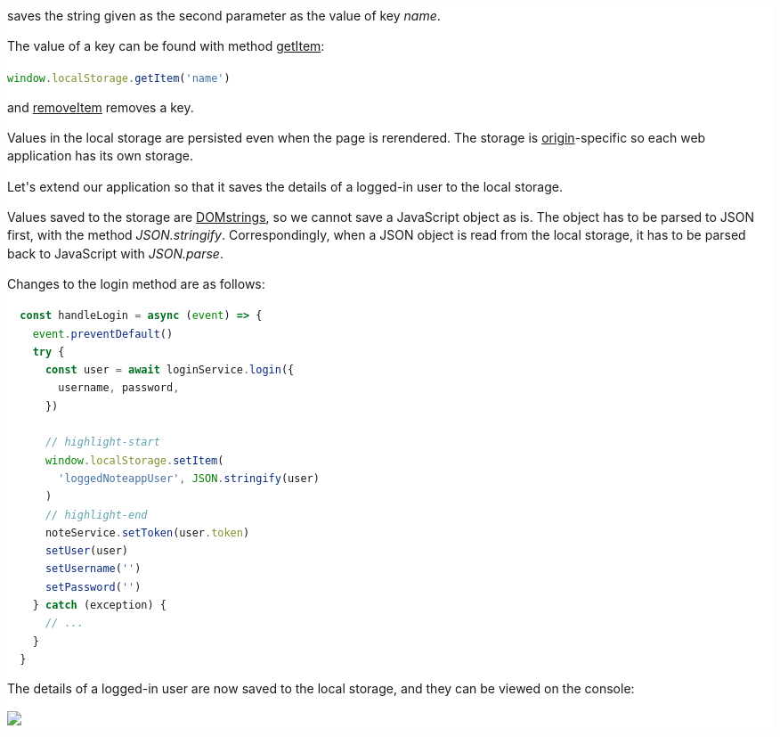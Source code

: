 
saves the string given as the second parameter as the value of key <i>name</i>. 


The value of a key can be found with method [getItem](https://developer.mozilla.org/en-US/docs/Web/API/Storage/getItem):

```js
window.localStorage.getItem('name')
```


and [removeItem](https://developer.mozilla.org/en-US/docs/Web/API/Storage/removeItem) removes a key. 


Values in the local storage are persisted even when the page is rerendered. The storage is [origin](https://developer.mozilla.org/en-US/docs/Glossary/Origin)-specific so each web application has its own storage. 


Let's extend our application so that it saves the details of a logged-in user to the local storage. 


Values saved to the storage are [DOMstrings](https://developer.mozilla.org/en-US/docs/Web/API/DOMString), so we cannot save a JavaScript object as is. The object has to be parsed to JSON first, with the method _JSON.stringify_. Correspondingly, when a JSON object is read from the local storage, it has to be parsed back to JavaScript with _JSON.parse_.


Changes to the login method are as follows: 

```js
  const handleLogin = async (event) => {
    event.preventDefault()
    try {
      const user = await loginService.login({
        username, password,
      })

      // highlight-start
      window.localStorage.setItem(
        'loggedNoteappUser', JSON.stringify(user)
      ) 
      // highlight-end
      noteService.setToken(user.token)
      setUser(user)
      setUsername('')
      setPassword('')
    } catch (exception) {
      // ...
    }
  }
```


The details of a logged-in user are now saved to the local storage, and they can be viewed on the console: 

![](../../images/5/3e.png)
